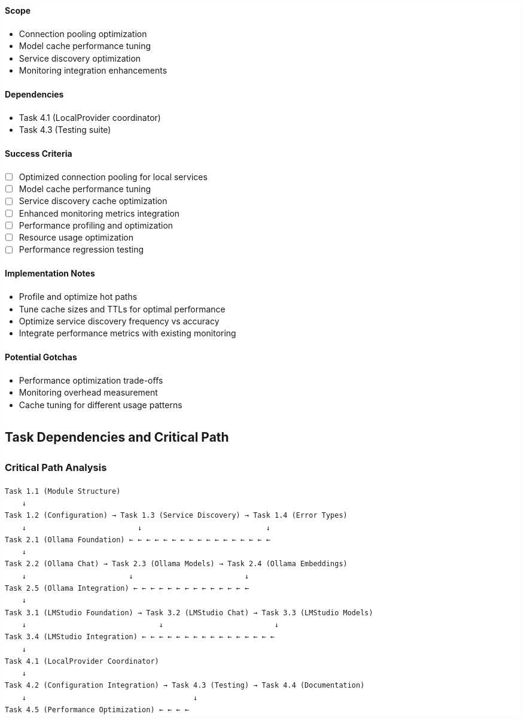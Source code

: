 #### Scope
- Connection pooling optimization
- Model cache performance tuning
- Service discovery optimization
- Monitoring integration enhancements

#### Dependencies
- Task 4.1 (LocalProvider coordinator)
- Task 4.3 (Testing suite)

#### Success Criteria
- [ ] Optimized connection pooling for local services
- [ ] Model cache performance tuning
- [ ] Service discovery cache optimization
- [ ] Enhanced monitoring metrics integration
- [ ] Performance profiling and optimization
- [ ] Resource usage optimization
- [ ] Performance regression testing

#### Implementation Notes
- Profile and optimize hot paths
- Tune cache sizes and TTLs for optimal performance
- Optimize service discovery frequency vs accuracy
- Integrate performance metrics with existing monitoring

#### Potential Gotchas
- Performance optimization trade-offs
- Monitoring overhead measurement
- Cache tuning for different usage patterns

## Task Dependencies and Critical Path

### Critical Path Analysis
```
Task 1.1 (Module Structure) 
    ↓
Task 1.2 (Configuration) → Task 1.3 (Service Discovery) → Task 1.4 (Error Types)
    ↓                          ↓                             ↓
Task 2.1 (Ollama Foundation) ← ← ← ← ← ← ← ← ← ← ← ← ← ← ← ← ← 
    ↓
Task 2.2 (Ollama Chat) → Task 2.3 (Ollama Models) → Task 2.4 (Ollama Embeddings)
    ↓                        ↓                          ↓
Task 2.5 (Ollama Integration) ← ← ← ← ← ← ← ← ← ← ← ← ← ← 
    ↓
Task 3.1 (LMStudio Foundation) → Task 3.2 (LMStudio Chat) → Task 3.3 (LMStudio Models)
    ↓                               ↓                          ↓
Task 3.4 (LMStudio Integration) ← ← ← ← ← ← ← ← ← ← ← ← ← ← ← ← 
    ↓
Task 4.1 (LocalProvider Coordinator)
    ↓
Task 4.2 (Configuration Integration) → Task 4.3 (Testing) → Task 4.4 (Documentation)
    ↓                                       ↓
Task 4.5 (Performance Optimization) ← ← ← ← 
```
